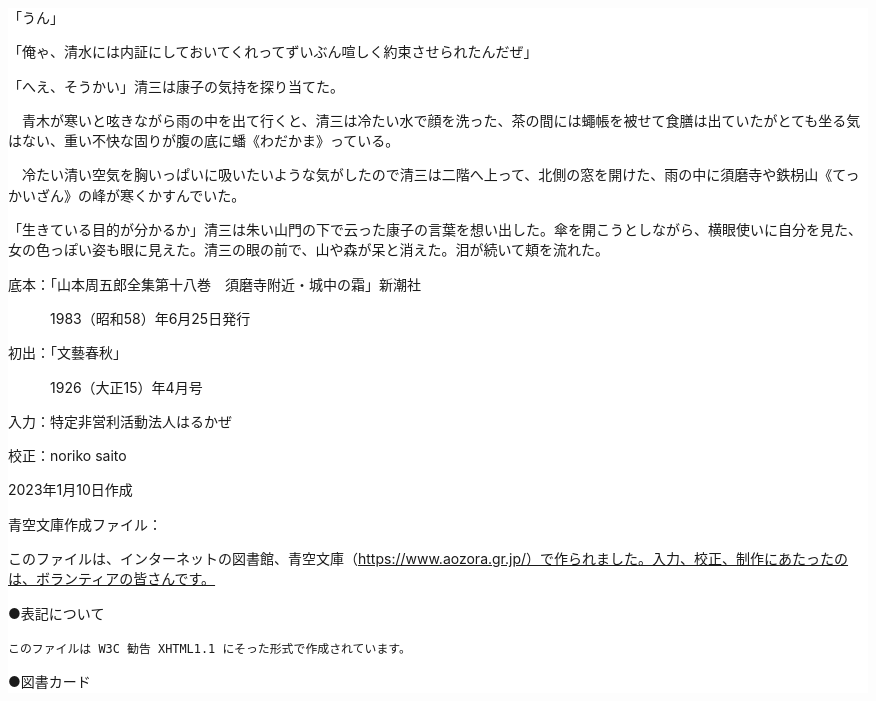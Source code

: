 「うん」

「俺ゃ、清水には内証にしておいてくれってずいぶん喧しく約束させられたんだぜ」

「へえ、そうかい」清三は康子の気持を探り当てた。

　青木が寒いと呟きながら雨の中を出て行くと、清三は冷たい水で顔を洗った、茶の間には蠅帳を被せて食膳は出ていたがとても坐る気はない、重い不快な固りが腹の底に蟠《わだかま》っている。

　冷たい清い空気を胸いっぱいに吸いたいような気がしたので清三は二階へ上って、北側の窓を開けた、雨の中に須磨寺や鉄枴山《てっかいざん》の峰が寒くかすんでいた。

「生きている目的が分かるか」清三は朱い山門の下で云った康子の言葉を想い出した。傘を開こうとしながら、横眼使いに自分を見た、女の色っぽい姿も眼に見えた。清三の眼の前で、山や森が呆と消えた。泪が続いて頬を流れた。













底本：「山本周五郎全集第十八巻　須磨寺附近・城中の霜」新潮社

　　　1983（昭和58）年6月25日発行

初出：「文藝春秋」

　　　1926（大正15）年4月号

入力：特定非営利活動法人はるかぜ

校正：noriko saito

2023年1月10日作成

青空文庫作成ファイル：

このファイルは、インターネットの図書館、青空文庫（https://www.aozora.gr.jp/）で作られました。入力、校正、制作にあたったのは、ボランティアの皆さんです。











●表記について


	このファイルは W3C 勧告 XHTML1.1 にそった形式で作成されています。







●図書カード